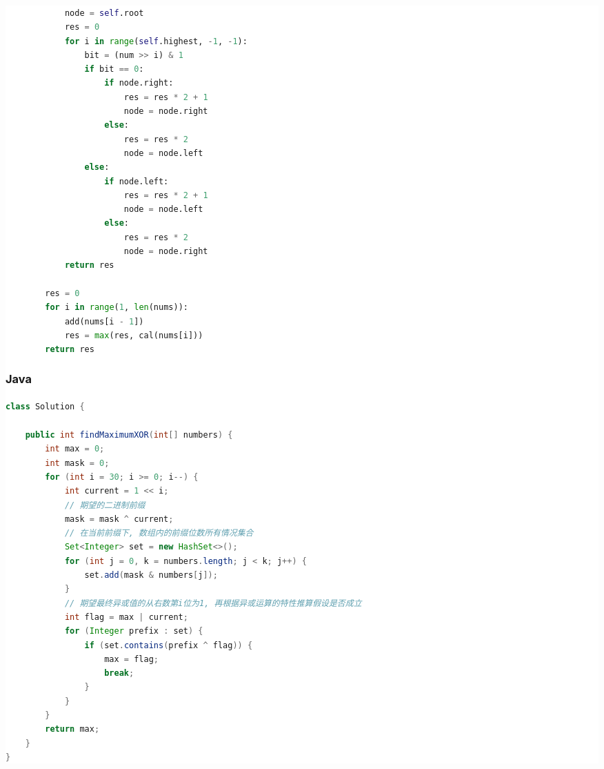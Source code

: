 ```python
            node = self.root
            res = 0
            for i in range(self.highest, -1, -1):
                bit = (num >> i) & 1
                if bit == 0:
                    if node.right:
                        res = res * 2 + 1
                        node = node.right
                    else:
                        res = res * 2
                        node = node.left
                else:
                    if node.left:
                        res = res * 2 + 1
                        node = node.left
                    else:
                        res = res * 2
                        node = node.right
            return res

        res = 0
        for i in range(1, len(nums)):
            add(nums[i - 1])
            res = max(res, cal(nums[i]))
        return res
```

### **Java**



```java
class Solution {

    public int findMaximumXOR(int[] numbers) {
        int max = 0;
        int mask = 0;
        for (int i = 30; i >= 0; i--) {
            int current = 1 << i;
            // 期望的二进制前缀
            mask = mask ^ current;
            // 在当前前缀下, 数组内的前缀位数所有情况集合
            Set<Integer> set = new HashSet<>();
            for (int j = 0, k = numbers.length; j < k; j++) {
                set.add(mask & numbers[j]);
            }
            // 期望最终异或值的从右数第i位为1, 再根据异或运算的特性推算假设是否成立
            int flag = max | current;
            for (Integer prefix : set) {
                if (set.contains(prefix ^ flag)) {
                    max = flag;
                    break;
                }
            }
        }
        return max;
    }
}
```
